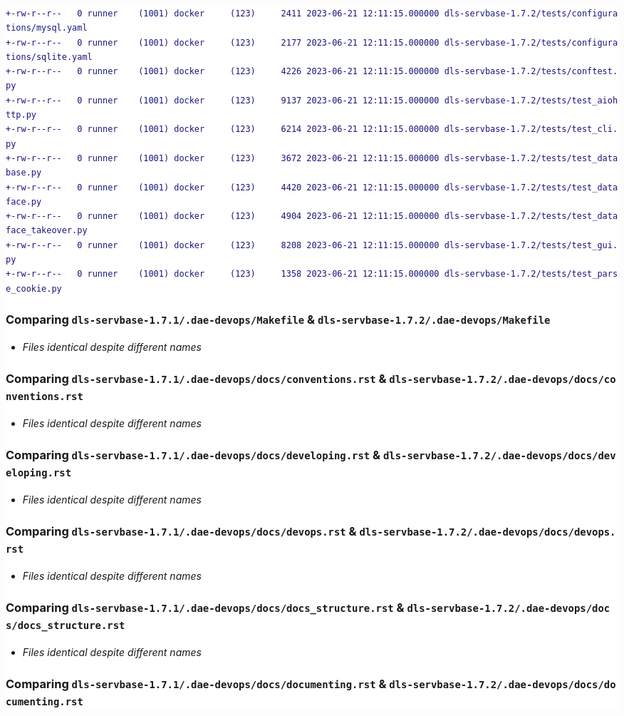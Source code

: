 ```diff
+-rw-r--r--   0 runner    (1001) docker     (123)     2411 2023-06-21 12:11:15.000000 dls-servbase-1.7.2/tests/configurations/mysql.yaml
+-rw-r--r--   0 runner    (1001) docker     (123)     2177 2023-06-21 12:11:15.000000 dls-servbase-1.7.2/tests/configurations/sqlite.yaml
+-rw-r--r--   0 runner    (1001) docker     (123)     4226 2023-06-21 12:11:15.000000 dls-servbase-1.7.2/tests/conftest.py
+-rw-r--r--   0 runner    (1001) docker     (123)     9137 2023-06-21 12:11:15.000000 dls-servbase-1.7.2/tests/test_aiohttp.py
+-rw-r--r--   0 runner    (1001) docker     (123)     6214 2023-06-21 12:11:15.000000 dls-servbase-1.7.2/tests/test_cli.py
+-rw-r--r--   0 runner    (1001) docker     (123)     3672 2023-06-21 12:11:15.000000 dls-servbase-1.7.2/tests/test_database.py
+-rw-r--r--   0 runner    (1001) docker     (123)     4420 2023-06-21 12:11:15.000000 dls-servbase-1.7.2/tests/test_dataface.py
+-rw-r--r--   0 runner    (1001) docker     (123)     4904 2023-06-21 12:11:15.000000 dls-servbase-1.7.2/tests/test_dataface_takeover.py
+-rw-r--r--   0 runner    (1001) docker     (123)     8208 2023-06-21 12:11:15.000000 dls-servbase-1.7.2/tests/test_gui.py
+-rw-r--r--   0 runner    (1001) docker     (123)     1358 2023-06-21 12:11:15.000000 dls-servbase-1.7.2/tests/test_parse_cookie.py
```

### Comparing `dls-servbase-1.7.1/.dae-devops/Makefile` & `dls-servbase-1.7.2/.dae-devops/Makefile`

 * *Files identical despite different names*

### Comparing `dls-servbase-1.7.1/.dae-devops/docs/conventions.rst` & `dls-servbase-1.7.2/.dae-devops/docs/conventions.rst`

 * *Files identical despite different names*

### Comparing `dls-servbase-1.7.1/.dae-devops/docs/developing.rst` & `dls-servbase-1.7.2/.dae-devops/docs/developing.rst`

 * *Files identical despite different names*

### Comparing `dls-servbase-1.7.1/.dae-devops/docs/devops.rst` & `dls-servbase-1.7.2/.dae-devops/docs/devops.rst`

 * *Files identical despite different names*

### Comparing `dls-servbase-1.7.1/.dae-devops/docs/docs_structure.rst` & `dls-servbase-1.7.2/.dae-devops/docs/docs_structure.rst`

 * *Files identical despite different names*

### Comparing `dls-servbase-1.7.1/.dae-devops/docs/documenting.rst` & `dls-servbase-1.7.2/.dae-devops/docs/documenting.rst`
